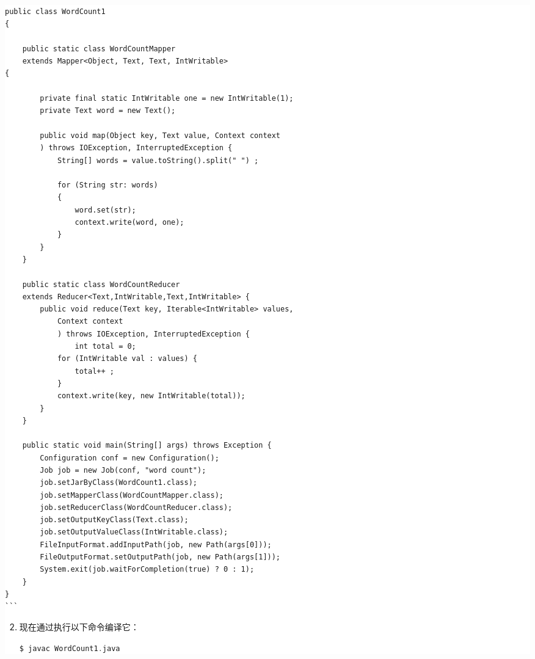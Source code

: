     public class WordCount1 
    {

        public static class WordCountMapper
        extends Mapper<Object, Text, Text, IntWritable>
    {

            private final static IntWritable one = new IntWritable(1);
            private Text word = new Text();

            public void map(Object key, Text value, Context context
            ) throws IOException, InterruptedException {
                String[] words = value.toString().split(" ") ;

                for (String str: words)
                {
                    word.set(str);
                    context.write(word, one);
                }
            }
        }

        public static class WordCountReducer
        extends Reducer<Text,IntWritable,Text,IntWritable> {
            public void reduce(Text key, Iterable<IntWritable> values,
                Context context
                ) throws IOException, InterruptedException {
                    int total = 0;
                for (IntWritable val : values) {
                    total++ ;
                }
                context.write(key, new IntWritable(total));
            }
        }

        public static void main(String[] args) throws Exception {
            Configuration conf = new Configuration();
            Job job = new Job(conf, "word count");
            job.setJarByClass(WordCount1.class);
            job.setMapperClass(WordCountMapper.class);
            job.setReducerClass(WordCountReducer.class);
            job.setOutputKeyClass(Text.class);
            job.setOutputValueClass(IntWritable.class);
            FileInputFormat.addInputPath(job, new Path(args[0]));
            FileOutputFormat.setOutputPath(job, new Path(args[1]));
            System.exit(job.waitForCompletion(true) ? 0 : 1);
        }
    }
    ```

2.  现在通过执行以下命令编译它：

    ```scala
    $ javac WordCount1.java
